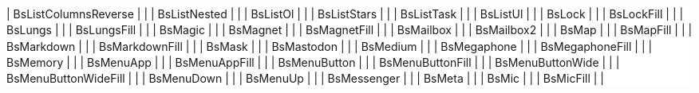 | BsListColumnsReverse         |            |
| BsListNested                 |            |
| BsListOl                     |            |
| BsListStars                  |            |
| BsListTask                   |            |
| BsListUl                     |            |
| BsLock                       |            |
| BsLockFill                   |            |
| BsLungs                      |            |
| BsLungsFill                  |            |
| BsMagic                      |            |
| BsMagnet                     |            |
| BsMagnetFill                 |            |
| BsMailbox                    |            |
| BsMailbox2                   |            |
| BsMap                        |            |
| BsMapFill                    |            |
| BsMarkdown                   |            |
| BsMarkdownFill               |            |
| BsMask                       |            |
| BsMastodon                   |            |
| BsMedium                     |            |
| BsMegaphone                  |            |
| BsMegaphoneFill              |            |
| BsMemory                     |            |
| BsMenuApp                    |            |
| BsMenuAppFill                |            |
| BsMenuButton                 |            |
| BsMenuButtonFill             |            |
| BsMenuButtonWide             |            |
| BsMenuButtonWideFill         |            |
| BsMenuDown                   |            |
| BsMenuUp                     |            |
| BsMessenger                  |            |
| BsMeta                       |            |
| BsMic                        |            |
| BsMicFill                    |            |